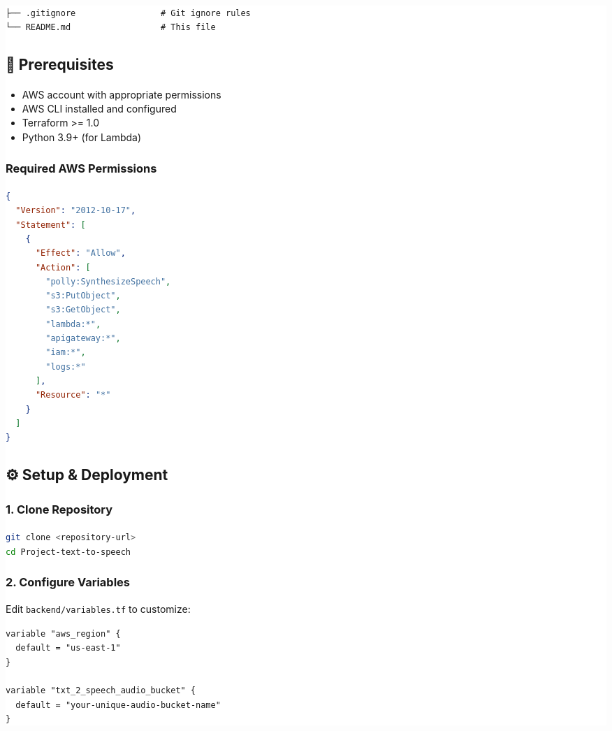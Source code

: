 ```
├── .gitignore                 # Git ignore rules
└── README.md                  # This file
```

## 🔧 Prerequisites

- AWS account with appropriate permissions
- AWS CLI installed and configured
- Terraform >= 1.0
- Python 3.9+ (for Lambda)

### Required AWS Permissions
```json
{
  "Version": "2012-10-17",
  "Statement": [
    {
      "Effect": "Allow",
      "Action": [
        "polly:SynthesizeSpeech",
        "s3:PutObject",
        "s3:GetObject",
        "lambda:*",
        "apigateway:*",
        "iam:*",
        "logs:*"
      ],
      "Resource": "*"
    }
  ]
}
```

## ⚙️ Setup & Deployment

### 1. Clone Repository
```bash
git clone <repository-url>
cd Project-text-to-speech
```

### 2. Configure Variables
Edit `backend/variables.tf` to customize:
```hcl
variable "aws_region" {
  default = "us-east-1"
}

variable "txt_2_speech_audio_bucket" {
  default = "your-unique-audio-bucket-name"
}
```
